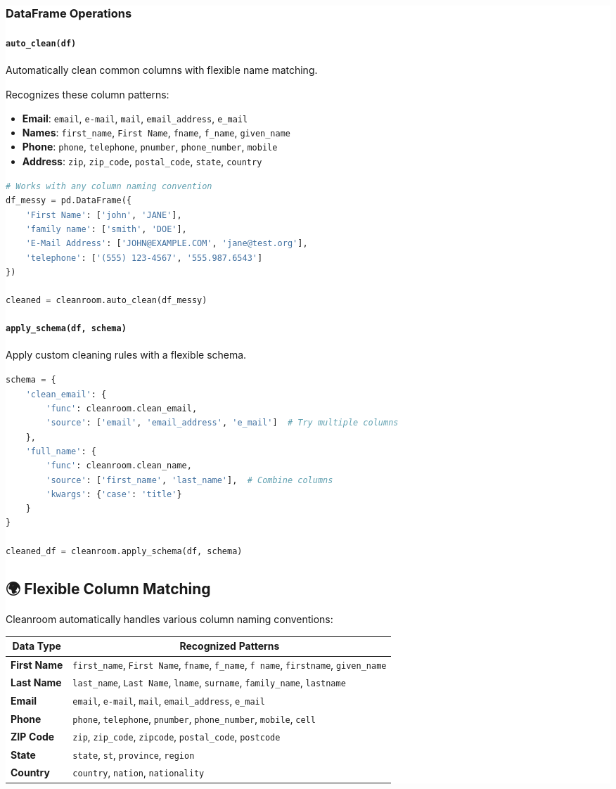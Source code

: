 ### DataFrame Operations

#### `auto_clean(df)`
Automatically clean common columns with flexible name matching.

Recognizes these column patterns:
- **Email**: `email`, `e-mail`, `mail`, `email_address`, `e_mail`
- **Names**: `first_name`, `First Name`, `fname`, `f_name`, `given_name`
- **Phone**: `phone`, `telephone`, `pnumber`, `phone_number`, `mobile`
- **Address**: `zip`, `zip_code`, `postal_code`, `state`, `country`

```python
# Works with any column naming convention
df_messy = pd.DataFrame({
    'First Name': ['john', 'JANE'],
    'family name': ['smith', 'DOE'],  
    'E-Mail Address': ['JOHN@EXAMPLE.COM', 'jane@test.org'],
    'telephone': ['(555) 123-4567', '555.987.6543']
})

cleaned = cleanroom.auto_clean(df_messy)
```

#### `apply_schema(df, schema)`
Apply custom cleaning rules with a flexible schema.

```python
schema = {
    'clean_email': {
        'func': cleanroom.clean_email,
        'source': ['email', 'email_address', 'e_mail']  # Try multiple columns
    },
    'full_name': {
        'func': cleanroom.clean_name,
        'source': ['first_name', 'last_name'],  # Combine columns
        'kwargs': {'case': 'title'}
    }
}

cleaned_df = cleanroom.apply_schema(df, schema)
```

## 🌍 Flexible Column Matching

Cleanroom automatically handles various column naming conventions:

| Data Type | Recognized Patterns |
|-----------|-------------------|
| **First Name** | `first_name`, `First Name`, `fname`, `f_name`, `f name`, `firstname`, `given_name` |
| **Last Name** | `last_name`, `Last Name`, `lname`, `surname`, `family_name`, `lastname` |
| **Email** | `email`, `e-mail`, `mail`, `email_address`, `e_mail` |
| **Phone** | `phone`, `telephone`, `pnumber`, `phone_number`, `mobile`, `cell` |
| **ZIP Code** | `zip`, `zip_code`, `zipcode`, `postal_code`, `postcode` |
| **State** | `state`, `st`, `province`, `region` |
| **Country** | `country`, `nation`, `nationality` |
